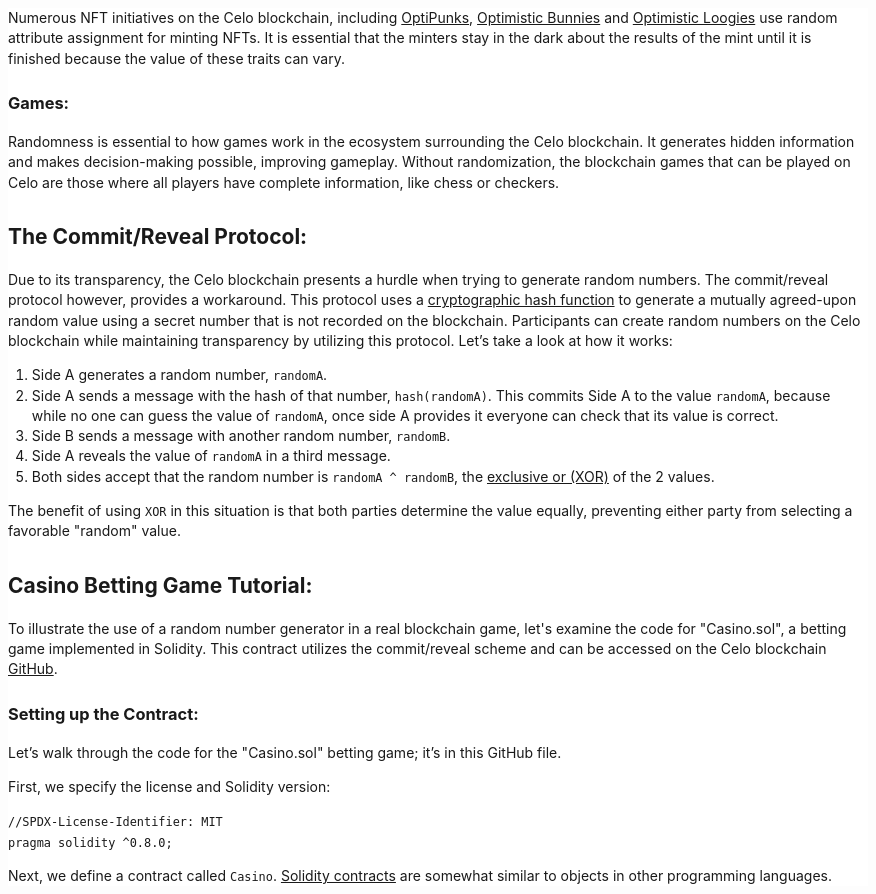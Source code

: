 Numerous NFT initiatives on the Celo blockchain, including [OptiPunks](https://www.optipunks.com/), [Optimistic Bunnies](https://www.optimisticbunnies.com/) and [Optimistic Loogies](https://optimistic.loogies.io/) use random attribute assignment for minting NFTs. It is essential that the minters stay in the dark about the results of the mint until it is finished because the value of these traits can vary. 

### Games:

Randomness is essential to how games work in the ecosystem surrounding the Celo blockchain. It generates hidden information and makes decision-making possible, improving gameplay. Without randomization, the blockchain games that can be played on Celo are those where all players have complete information, like chess or checkers. 

## The Commit/Reveal Protocol:

Due to its transparency, the Celo blockchain presents a hurdle when trying to generate random numbers. The commit/reveal protocol however, provides a workaround. This protocol uses a [cryptographic hash function](https://en.wikipedia.org/wiki/Cryptographic_hash_function) to generate a mutually agreed-upon random value using a secret number that is not recorded on the blockchain. Participants can create random numbers on the Celo blockchain while maintaining transparency by utilizing this protocol. Let’s take a look at how it works:

1. Side A generates a random number, `randomA`.
2. Side A sends a message with the hash of that number, `hash(randomA)`. This commits Side A to the value `randomA`, because while no one can guess the value of `randomA`, once side A provides it everyone can check that its value is correct.
3. Side B sends a message with another random number, `randomB`.
4. Side A reveals the value of `randomA` in a third message.
5. Both sides accept that the random number is `randomA ^ randomB`, the [exclusive or (XOR)](https://en.wikipedia.org/wiki/Exclusive_or) of the 2 values.

The benefit of using `XOR` in this situation is that both parties determine the value equally, preventing either party from selecting a favorable "random" value.

## Casino Betting Game Tutorial:

To illustrate the use of a random number generator in a real blockchain game, let's examine the code for "Casino.sol", a betting game implemented in Solidity. This contract utilizes the commit/reveal scheme and can be accessed on the Celo blockchain [GitHub](https://github.com/).

### Setting up the Contract:

Let’s walk through the code for the "Casino.sol" betting game; it’s in this GitHub file.

First, we specify the license and Solidity version:

```
//SPDX-License-Identifier: MIT
pragma solidity ^0.8.0;
```

Next, we define a contract called `Casino`. [Solidity contracts](https://blog.logrocket.com/writing-smart-contracts-solidity/) are somewhat similar to objects in other programming languages.
